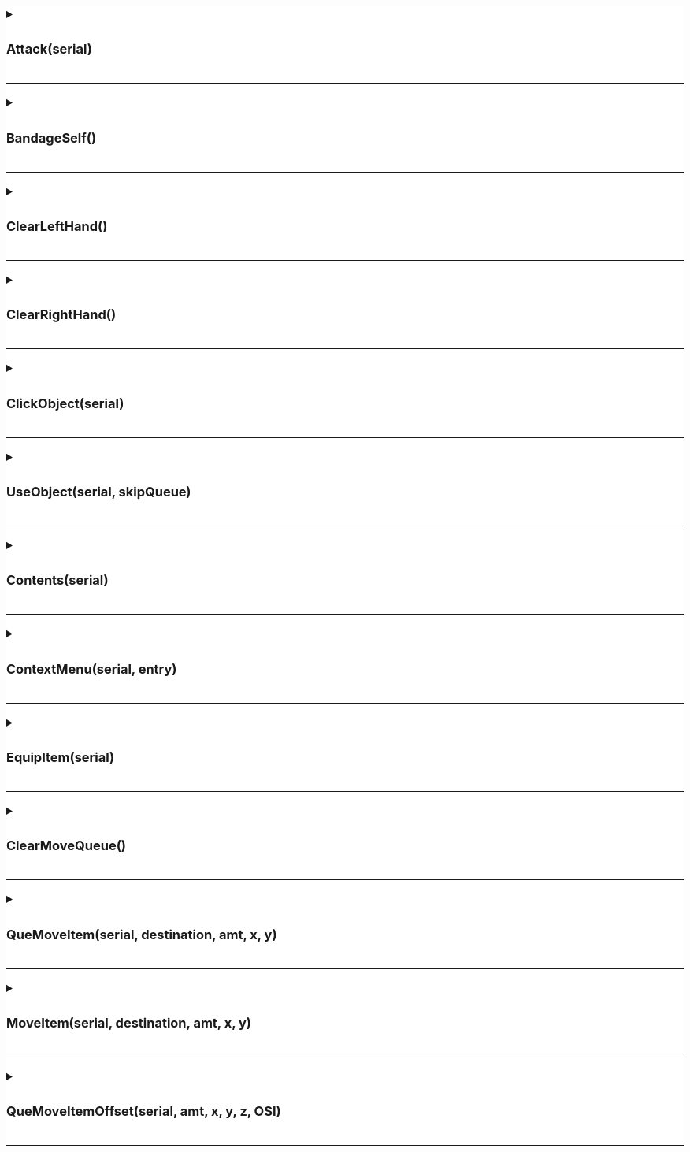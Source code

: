 
<details><summary><h3>Attack(serial)</h3></summary></details>

***


<details><summary><h3>BandageSelf()</h3></summary></details>

***


<details><summary><h3>ClearLeftHand()</h3></summary></details>

***


<details><summary><h3>ClearRightHand()</h3></summary></details>

***


<details><summary><h3>ClickObject(serial)</h3></summary></details>

***


<details><summary><h3>UseObject(serial, skipQueue)</h3></summary></details>

***


<details><summary><h3>Contents(serial)</h3></summary></details>

***


<details><summary><h3>ContextMenu(serial, entry)</h3></summary></details>

***


<details><summary><h3>EquipItem(serial)</h3></summary></details>

***


<details><summary><h3>ClearMoveQueue()</h3></summary></details>

***


<details><summary><h3>QueMoveItem(serial, destination, amt, x, y)</h3></summary></details>

***


<details><summary><h3>MoveItem(serial, destination, amt, x, y)</h3></summary></details>

***


<details><summary><h3>QueMoveItemOffset(serial, amt, x, y, z, OSI)</h3></summary></details>

***

